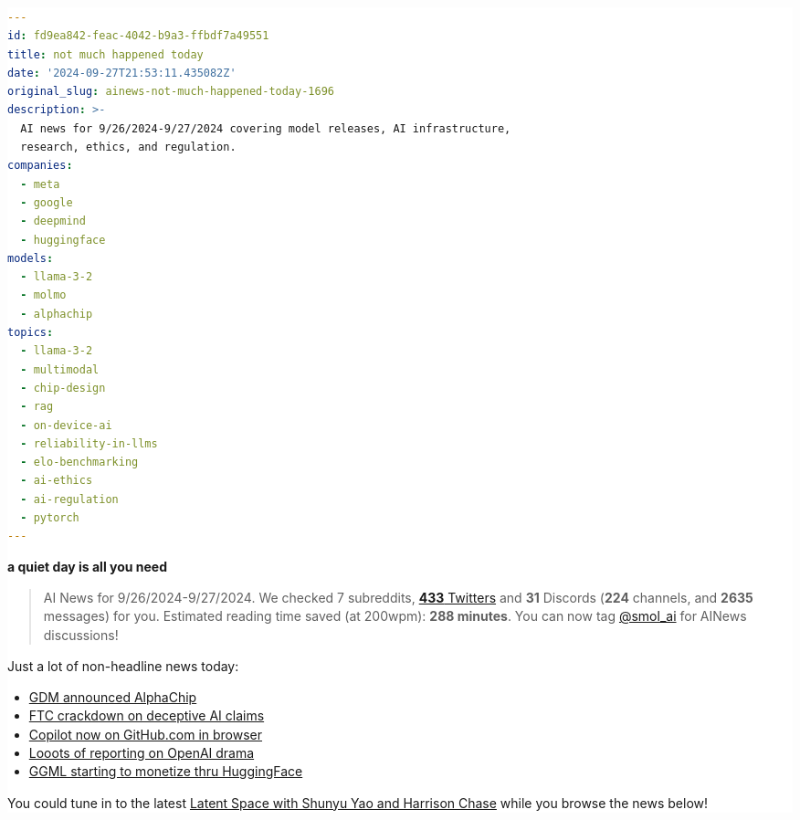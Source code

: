 ```yaml
---
id: fd9ea842-feac-4042-b9a3-ffbdf7a49551
title: not much happened today
date: '2024-09-27T21:53:11.435082Z'
original_slug: ainews-not-much-happened-today-1696
description: >-
  AI news for 9/26/2024-9/27/2024 covering model releases, AI infrastructure,
  research, ethics, and regulation.
companies:
  - meta
  - google
  - deepmind
  - huggingface
models:
  - llama-3-2
  - molmo
  - alphachip
topics:
  - llama-3-2
  - multimodal
  - chip-design
  - rag
  - on-device-ai
  - reliability-in-llms
  - elo-benchmarking
  - ai-ethics
  - ai-regulation
  - pytorch
---
```



**a quiet day is all you need**

> AI News for 9/26/2024-9/27/2024. We checked 7 subreddits, [**433** Twitters](https://twitter.com/i/lists/1585430245762441216) and **31** Discords (**224** channels, and **2635** messages) for you. Estimated reading time saved (at 200wpm): **288 minutes**. You can now tag [@smol_ai](https://x.com/smol_ai) for AINews discussions!

Just a lot of non-headline news today:

- [GDM announced AlphaChip](https://deepmind.google/discover/blog/how-alphachip-transformed-computer-chip-design/)
- [FTC crackdown on deceptive AI claims](https://www.ftc.gov/news-events/news/press-releases/2024/09/ftc-announces-crackdown-deceptive-ai-claims-schemes)
- [Copilot now on GitHub.com in browser](https://x.com/ashtom/status/1839393494366138530)
- [Looots of reporting on OpenAI drama](https://x.com/garrisonlovely/status/1839655744850772272?s=46)
- [GGML starting to monetize thru HuggingFace](https://x.com/ggerganov/status/1839703977073487993)

You could tune in to the latest [Latent Space with Shunyu Yao and Harrison Chase](https://www.latent.space/p/shunyu) while you browse the news below!
